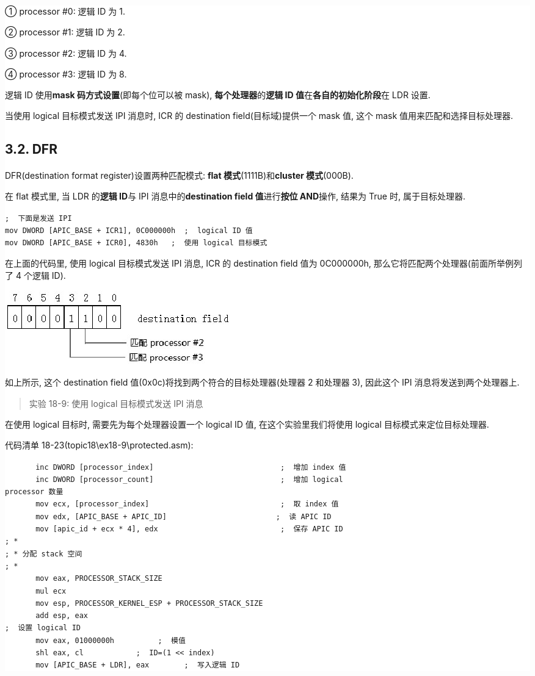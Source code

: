 ① processor #0: 逻辑 ID 为 1.

② processor #1: 逻辑 ID 为 2.

③ processor #2: 逻辑 ID 为 4.

④ processor #3: 逻辑 ID 为 8.

逻辑 ID 使用**mask 码方式设置**(即每个位可以被 mask), **每个处理器**的**逻辑 ID 值**在**各自的初始化阶段**在 LDR 设置.

当使用 logical 目标模式发送 IPI 消息时, ICR 的 destination field(目标域)提供一个 mask 值, 这个 mask 值用来匹配和选择目标处理器.

## 3.2. DFR

DFR(destination format register)设置两种匹配模式: **flat 模式**(1111B)和**cluster 模式**(000B).

在 flat 模式里, 当 LDR 的**逻辑 ID**与 IPI 消息中的**destination field 值**进行**按位 AND**操作, 结果为 True 时, 属于目标处理器.

```x86asm
;  下面是发送 IPI
mov DWORD [APIC_BASE + ICR1], 0C000000h  ;  logical ID 值
mov DWORD [APIC_BASE + ICR0], 4830h   ;  使用 logical 目标模式
```

在上面的代码里, 使用 logical 目标模式发送 IPI 消息, ICR 的 destination field 值为 0C000000h, 那么它将匹配两个处理器(前面所举例列了 4 个逻辑 ID).

![config](./images/51.png)

如上所示, 这个 destination field 值(0x0c)将找到两个符合的目标处理器(处理器 2 和处理器 3), 因此这个 IPI 消息将发送到两个处理器上.

>实验 18-9: 使用 logical 目标模式发送 IPI 消息

在使用 logical 目标时, 需要先为每个处理器设置一个 logical ID 值, 在这个实验里我们将使用 logical 目标模式来定位目标处理器.

代码清单 18-23(topic18\ex18-9\protected.asm):

```x86asm
       inc DWORD [processor_index]                             ;  增加 index 值
       inc DWORD [processor_count]                             ;  增加 logical
processor 数量
       mov ecx, [processor_index]                              ;  取 index 值
       mov edx, [APIC_BASE + APIC_ID]                         ;  读 APIC ID
       mov [apic_id + ecx * 4], edx                            ;  保存 APIC ID
; *
; * 分配 stack 空间
; *
       mov eax, PROCESSOR_STACK_SIZE
       mul ecx
       mov esp, PROCESSOR_KERNEL_ESP + PROCESSOR_STACK_SIZE
       add esp, eax
;  设置 logical ID
       mov eax, 01000000h          ;  模值
       shl eax, cl            ;  ID=(1 << index)
       mov [APIC_BASE + LDR], eax        ;  写入逻辑 ID
```
